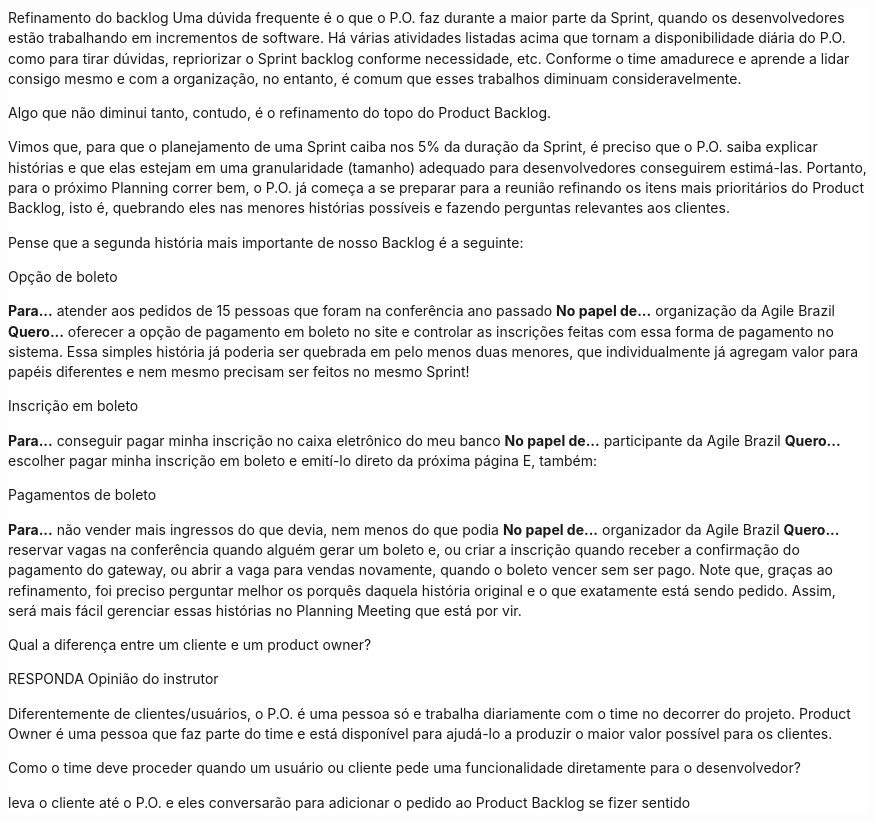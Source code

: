 Refinamento do backlog
Uma dúvida frequente é o que o P.O. faz durante a maior parte da Sprint, quando os desenvolvedores estão trabalhando em incrementos de software. Há várias atividades listadas acima que tornam a disponibilidade diária do P.O. como para tirar dúvidas, repriorizar o Sprint backlog conforme necessidade, etc. Conforme o time amadurece e aprende a lidar consigo mesmo e com a organização, no entanto, é comum que esses trabalhos diminuam consideravelmente.

Algo que não diminui tanto, contudo, é o refinamento do topo do Product Backlog.

Vimos que, para que o planejamento de uma Sprint caiba nos 5% da duração da Sprint, é preciso que o P.O. saiba explicar histórias e que elas estejam em uma granularidade (tamanho) adequado para desenvolvedores conseguirem estimá-las. Portanto, para o próximo Planning correr bem, o P.O. já começa a se preparar para a reunião refinando os itens mais prioritários do Product Backlog, isto é, quebrando eles nas menores histórias possíveis e fazendo perguntas relevantes aos clientes.

Pense que a segunda história mais importante de nosso Backlog é a seguinte:

Opção de boleto

**Para...** atender aos pedidos de 15 pessoas que foram na conferência ano passado
**No papel de...** organização da Agile Brazil
**Quero...** oferecer a opção de pagamento em boleto no site e controlar as inscrições feitas com essa forma de pagamento no sistema.
Essa simples história já poderia ser quebrada em pelo menos duas menores, que individualmente já agregam valor para papéis diferentes e nem mesmo precisam ser feitos no mesmo Sprint!

Inscrição em boleto

**Para...** conseguir pagar minha inscrição no caixa eletrônico do meu banco
**No papel de...** participante da Agile Brazil
**Quero...** escolher pagar minha inscrição em boleto e emití-lo direto da próxima página
E, também:

Pagamentos de boleto

**Para...** não vender mais ingressos do que devia, nem menos do que podia
**No papel de...** organizador da Agile Brazil
**Quero...** reservar vagas na conferência quando alguém gerar um boleto e, ou criar a inscrição quando receber a confirmação do pagamento do gateway, ou abrir a vaga para vendas novamente, quando o boleto vencer sem ser pago.
Note que, graças ao refinamento, foi preciso perguntar melhor os porquês daquela história original e o que exatamente está sendo pedido. Assim, será mais fácil gerenciar essas histórias no Planning Meeting que está por vir.

Qual a diferença entre um cliente e um product owner?

RESPONDA
Opinião do instrutor

Diferentemente de clientes/usuários, o P.O. é uma pessoa só e trabalha diariamente com o time no decorrer do projeto. Product Owner é uma pessoa que faz parte do time e está disponível para ajudá-lo a produzir o maior valor possível para os clientes.

Como o time deve proceder quando um usuário ou cliente pede uma funcionalidade diretamente para o desenvolvedor?

leva o cliente até o P.O. e eles conversarão para adicionar o pedido ao Product Backlog se fizer sentido

